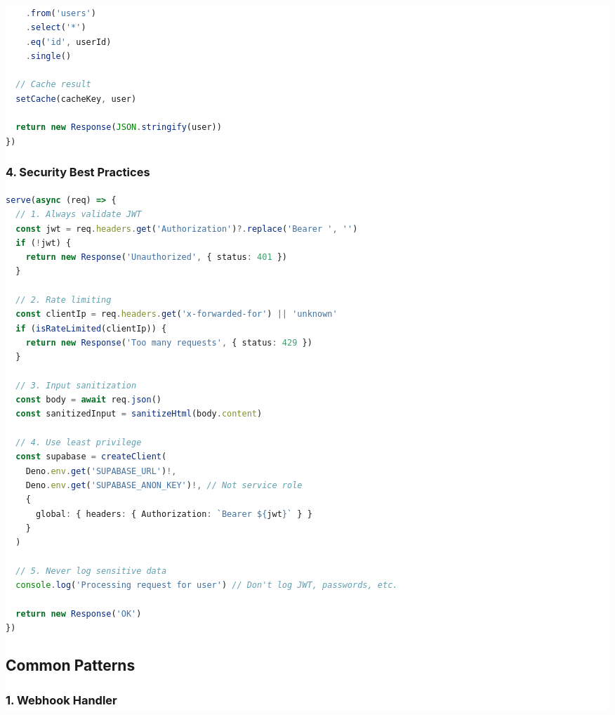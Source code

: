 ```typescript
    .from('users')
    .select('*')
    .eq('id', userId)
    .single()
  
  // Cache result
  setCache(cacheKey, user)
  
  return new Response(JSON.stringify(user))
})
```

### 4. Security Best Practices

```typescript
serve(async (req) => {
  // 1. Always validate JWT
  const jwt = req.headers.get('Authorization')?.replace('Bearer ', '')
  if (!jwt) {
    return new Response('Unauthorized', { status: 401 })
  }

  // 2. Rate limiting
  const clientIp = req.headers.get('x-forwarded-for') || 'unknown'
  if (isRateLimited(clientIp)) {
    return new Response('Too many requests', { status: 429 })
  }

  // 3. Input sanitization
  const body = await req.json()
  const sanitizedInput = sanitizeHtml(body.content)

  // 4. Use least privilege
  const supabase = createClient(
    Deno.env.get('SUPABASE_URL')!,
    Deno.env.get('SUPABASE_ANON_KEY')!, // Not service role
    {
      global: { headers: { Authorization: `Bearer ${jwt}` } }
    }
  )

  // 5. Never log sensitive data
  console.log('Processing request for user') // Don't log JWT, passwords, etc.

  return new Response('OK')
})
```

## Common Patterns

### 1. Webhook Handler
